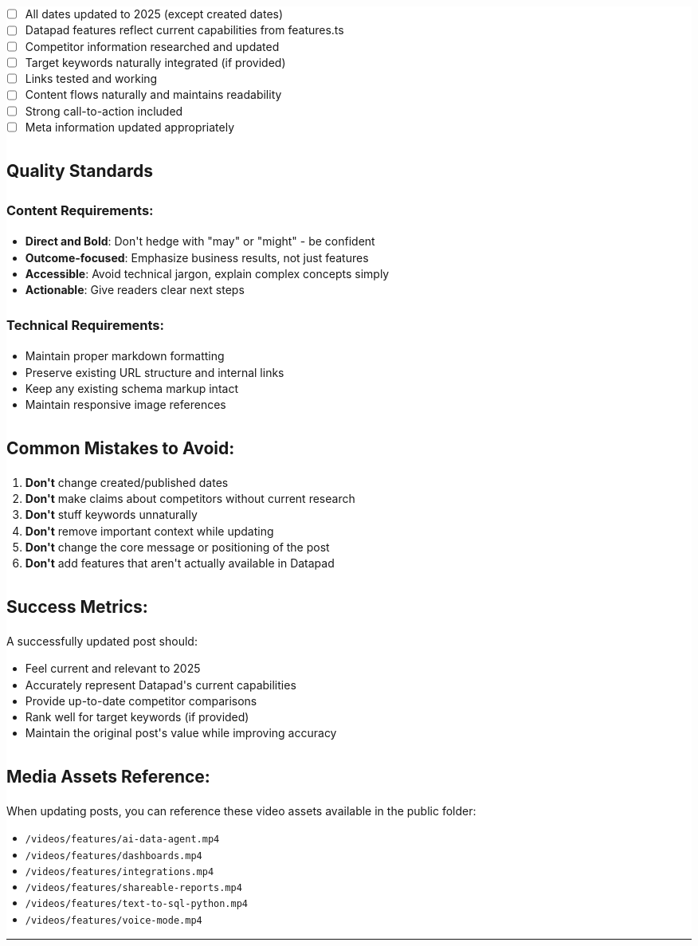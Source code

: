 - [ ] All dates updated to 2025 (except created dates)
- [ ] Datapad features reflect current capabilities from features.ts
- [ ] Competitor information researched and updated
- [ ] Target keywords naturally integrated (if provided)
- [ ] Links tested and working
- [ ] Content flows naturally and maintains readability
- [ ] Strong call-to-action included
- [ ] Meta information updated appropriately

## Quality Standards

### Content Requirements:

- **Direct and Bold**: Don't hedge with "may" or "might" - be confident
- **Outcome-focused**: Emphasize business results, not just features
- **Accessible**: Avoid technical jargon, explain complex concepts simply
- **Actionable**: Give readers clear next steps

### Technical Requirements:

- Maintain proper markdown formatting
- Preserve existing URL structure and internal links
- Keep any existing schema markup intact
- Maintain responsive image references

## Common Mistakes to Avoid:

1. **Don't** change created/published dates
2. **Don't** make claims about competitors without current research
3. **Don't** stuff keywords unnaturally
4. **Don't** remove important context while updating
5. **Don't** change the core message or positioning of the post
6. **Don't** add features that aren't actually available in Datapad

## Success Metrics:

A successfully updated post should:

- Feel current and relevant to 2025
- Accurately represent Datapad's current capabilities
- Provide up-to-date competitor comparisons
- Rank well for target keywords (if provided)
- Maintain the original post's value while improving accuracy

## Media Assets Reference:

When updating posts, you can reference these video assets available in the public folder:

- `/videos/features/ai-data-agent.mp4`
- `/videos/features/dashboards.mp4`
- `/videos/features/integrations.mp4`
- `/videos/features/shareable-reports.mp4`
- `/videos/features/text-to-sql-python.mp4`
- `/videos/features/voice-mode.mp4`

---